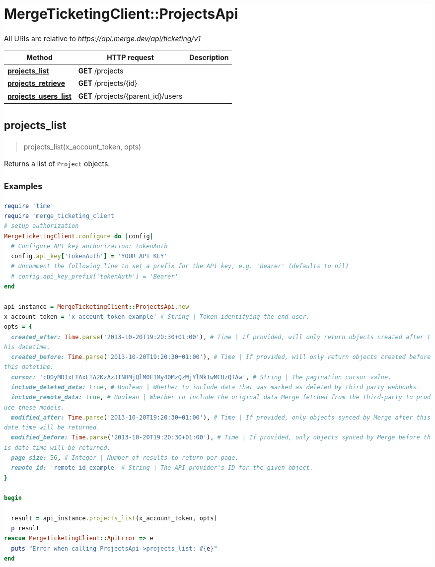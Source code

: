 # MergeTicketingClient::ProjectsApi

All URIs are relative to *https://api.merge.dev/api/ticketing/v1*

| Method | HTTP request | Description |
| ------ | ------------ | ----------- |
| [**projects_list**](ProjectsApi.md#projects_list) | **GET** /projects |  |
| [**projects_retrieve**](ProjectsApi.md#projects_retrieve) | **GET** /projects/{id} |  |
| [**projects_users_list**](ProjectsApi.md#projects_users_list) | **GET** /projects/{parent_id}/users |  |


## projects_list

> <PaginatedProjectList> projects_list(x_account_token, opts)



Returns a list of `Project` objects.

### Examples

```ruby
require 'time'
require 'merge_ticketing_client'
# setup authorization
MergeTicketingClient.configure do |config|
  # Configure API key authorization: tokenAuth
  config.api_key['tokenAuth'] = 'YOUR API KEY'
  # Uncomment the following line to set a prefix for the API key, e.g. 'Bearer' (defaults to nil)
  # config.api_key_prefix['tokenAuth'] = 'Bearer'
end

api_instance = MergeTicketingClient::ProjectsApi.new
x_account_token = 'x_account_token_example' # String | Token identifying the end user.
opts = {
  created_after: Time.parse('2013-10-20T19:20:30+01:00'), # Time | If provided, will only return objects created after this datetime.
  created_before: Time.parse('2013-10-20T19:20:30+01:00'), # Time | If provided, will only return objects created before this datetime.
  cursor: 'cD0yMDIxLTAxLTA2KzAzJTNBMjQlM0E1My40MzQzMjYlMkIwMCUzQTAw', # String | The pagination cursor value.
  include_deleted_data: true, # Boolean | Whether to include data that was marked as deleted by third party webhooks.
  include_remote_data: true, # Boolean | Whether to include the original data Merge fetched from the third-party to produce these models.
  modified_after: Time.parse('2013-10-20T19:20:30+01:00'), # Time | If provided, only objects synced by Merge after this date time will be returned.
  modified_before: Time.parse('2013-10-20T19:20:30+01:00'), # Time | If provided, only objects synced by Merge before this date time will be returned.
  page_size: 56, # Integer | Number of results to return per page.
  remote_id: 'remote_id_example' # String | The API provider's ID for the given object.
}

begin
  
  result = api_instance.projects_list(x_account_token, opts)
  p result
rescue MergeTicketingClient::ApiError => e
  puts "Error when calling ProjectsApi->projects_list: #{e}"
end
```
